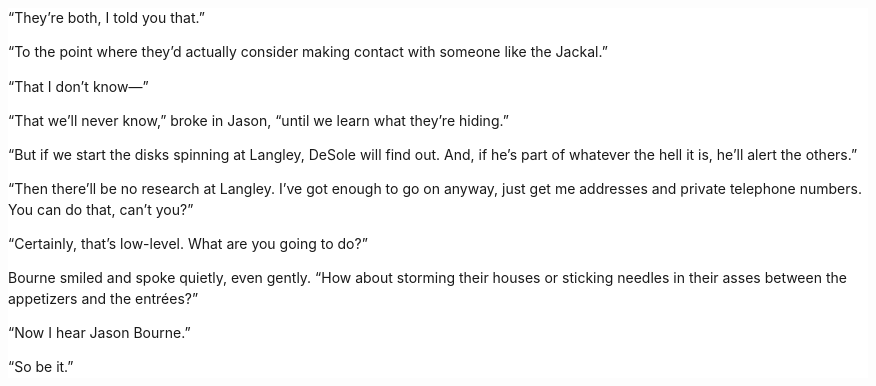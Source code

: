 “They’re both, I told you that.”

“To the point where they’d actually consider making contact with someone like
the Jackal.”

“That I don’t know—”

“That we’ll never know,” broke in Jason, “until we learn what they’re hiding.”

“But if we start the disks spinning at Langley, DeSole will find out. And, if
he’s part of whatever the hell it is, he’ll alert the others.”

“Then there’ll be no research at Langley. I’ve got enough to go on anyway, just
get me addresses and private telephone numbers. You can do that, can’t you?”

“Certainly, that’s low-level. What are you going to do?”

Bourne smiled and spoke quietly, even gently. “How about storming their houses
or sticking needles in their asses between the appetizers and the entrées?”

“Now I hear Jason Bourne.”

“So be it.”

